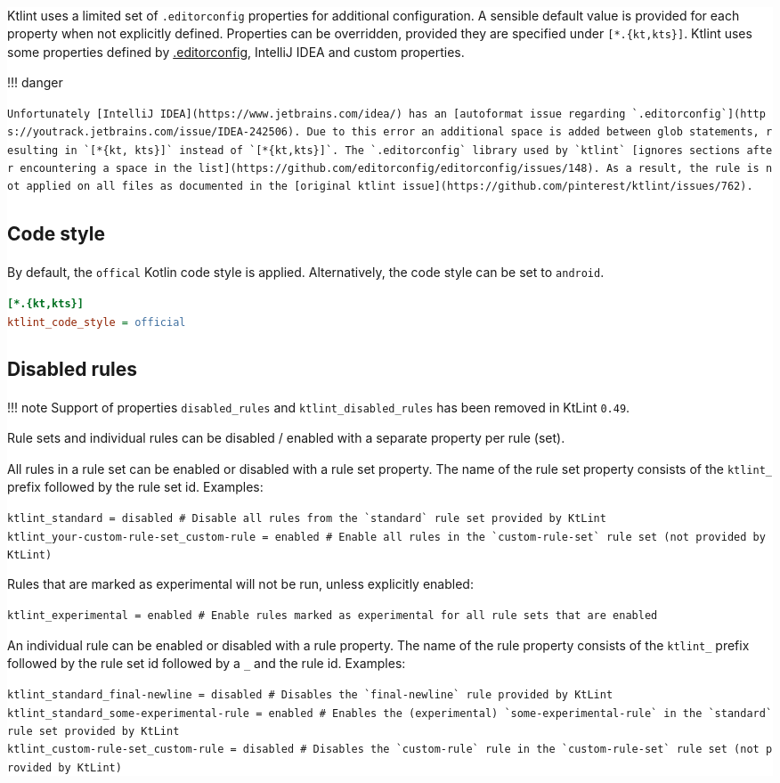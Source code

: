 Ktlint uses a limited set of `.editorconfig` properties for additional configuration. A sensible default value is provided for each property when not explicitly defined. Properties can be overridden, provided they are specified under `[*.{kt,kts}]`. Ktlint uses some properties defined by [.editorconfig](https://editorconfig.org/), IntelliJ IDEA and custom properties.

!!! danger

    Unfortunately [IntelliJ IDEA](https://www.jetbrains.com/idea/) has an [autoformat issue regarding `.editorconfig`](https://youtrack.jetbrains.com/issue/IDEA-242506). Due to this error an additional space is added between glob statements, resulting in `[*{kt, kts}]` instead of `[*{kt,kts}]`. The `.editorconfig` library used by `ktlint` [ignores sections after encountering a space in the list](https://github.com/editorconfig/editorconfig/issues/148). As a result, the rule is not applied on all files as documented in the [original ktlint issue](https://github.com/pinterest/ktlint/issues/762).

## Code style

By default, the `offical` Kotlin code style is applied. Alternatively, the code style can be set to `android`.

```ini
[*.{kt,kts}]
ktlint_code_style = official
```

## Disabled rules

!!! note
    Support of properties `disabled_rules` and `ktlint_disabled_rules` has been removed in KtLint `0.49`.

Rule sets and individual rules can be disabled / enabled with a separate property per rule (set).

All rules in a rule set can be enabled or disabled with a rule set property. The name of the rule set property consists of the `ktlint_` prefix followed by the rule set id. Examples:
```editorconfig
ktlint_standard = disabled # Disable all rules from the `standard` rule set provided by KtLint
ktlint_your-custom-rule-set_custom-rule = enabled # Enable all rules in the `custom-rule-set` rule set (not provided by KtLint)
```

Rules that are marked as experimental will not be run, unless explicitly enabled:
```editorconfig
ktlint_experimental = enabled # Enable rules marked as experimental for all rule sets that are enabled
```

An individual rule can be enabled or disabled with a rule property. The name of the rule property consists of the `ktlint_` prefix followed by the rule set id followed by a `_` and the rule id. Examples:
```editorconfig
ktlint_standard_final-newline = disabled # Disables the `final-newline` rule provided by KtLint
ktlint_standard_some-experimental-rule = enabled # Enables the (experimental) `some-experimental-rule` in the `standard` rule set provided by KtLint
ktlint_custom-rule-set_custom-rule = disabled # Disables the `custom-rule` rule in the `custom-rule-set` rule set (not provided by KtLint)
```
